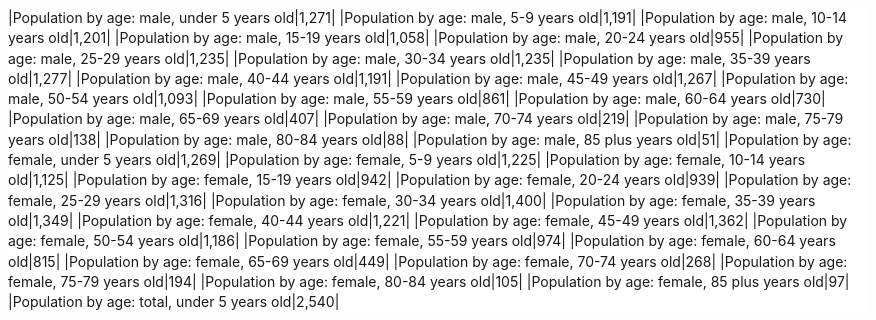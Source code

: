 |Population by age: male, under 5 years old|1,271|
|Population by age: male, 5-9 years old|1,191|
|Population by age: male, 10-14 years old|1,201|
|Population by age: male, 15-19 years old|1,058|
|Population by age: male, 20-24 years old|955|
|Population by age: male, 25-29 years old|1,235|
|Population by age: male, 30-34 years old|1,235|
|Population by age: male, 35-39 years old|1,277|
|Population by age: male, 40-44 years old|1,191|
|Population by age: male, 45-49 years old|1,267|
|Population by age: male, 50-54 years old|1,093|
|Population by age: male, 55-59 years old|861|
|Population by age: male, 60-64 years old|730|
|Population by age: male, 65-69 years old|407|
|Population by age: male, 70-74 years old|219|
|Population by age: male, 75-79 years old|138|
|Population by age: male, 80-84 years old|88|
|Population by age: male, 85 plus years old|51|
|Population by age: female, under 5 years old|1,269|
|Population by age: female, 5-9 years old|1,225|
|Population by age: female, 10-14 years old|1,125|
|Population by age: female, 15-19 years old|942|
|Population by age: female, 20-24 years old|939|
|Population by age: female, 25-29 years old|1,316|
|Population by age: female, 30-34 years old|1,400|
|Population by age: female, 35-39 years old|1,349|
|Population by age: female, 40-44 years old|1,221|
|Population by age: female, 45-49 years old|1,362|
|Population by age: female, 50-54 years old|1,186|
|Population by age: female, 55-59 years old|974|
|Population by age: female, 60-64 years old|815|
|Population by age: female, 65-69 years old|449|
|Population by age: female, 70-74 years old|268|
|Population by age: female, 75-79 years old|194|
|Population by age: female, 80-84 years old|105|
|Population by age: female, 85 plus years old|97|
|Population by age: total, under 5 years old|2,540|